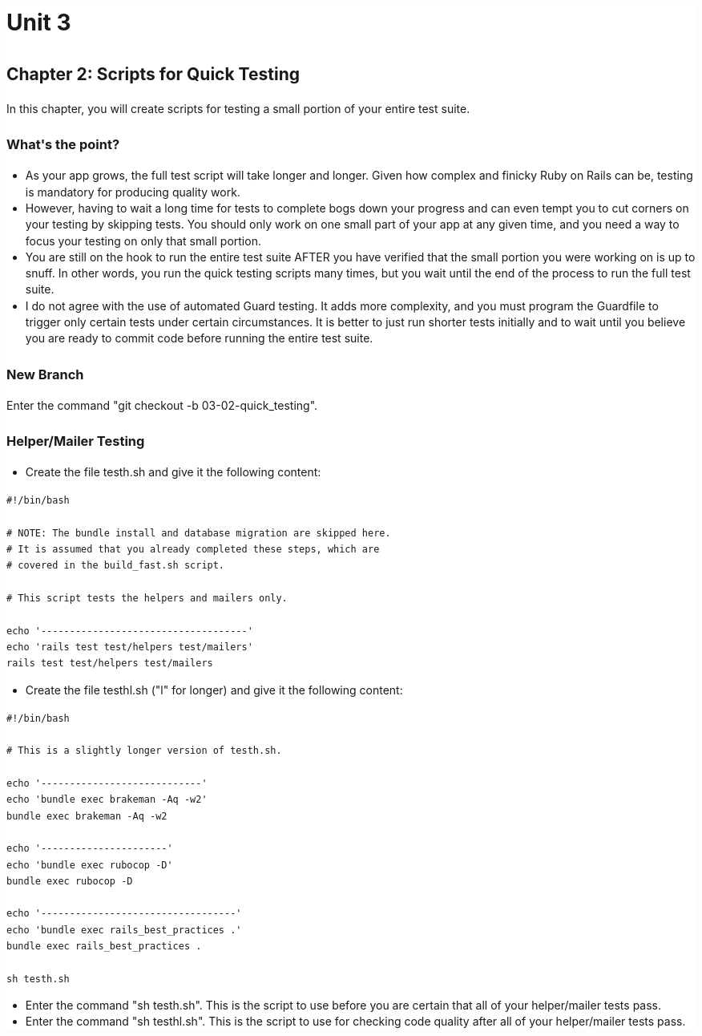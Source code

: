 # Unit 3
## Chapter 2: Scripts for Quick Testing

In this chapter, you will create scripts for testing a small portion of your entire test suite.  

### What's the point?
* As your app grows, the full test script will take longer and longer.  Given how complex and finicky Ruby on Rails can be, testing is mandatory for producing quality work.
* However, having to wait a long time for tests to complete bogs down your progress and can even tempt you to cut corners on your testing by skipping tests.  You should only work on one small part of your app at any given time, and you need a way to focus your testing on only that small portion.
* You are still on the hook to run the entire test suite AFTER you have verified that the small portion you were working on is up to snuff.  In other words, you run the quick testing scripts many times, but you wait until the end of the process to run the full test suite.
* I do not agree with the use of automated Guard testing.  It adds more complexity, and you must program the Guardfile to trigger only certain tests under certain circumstances.  It is better to just run shorter tests initially and to wait until you believe you are ready to commit code before running the entire test suite.

### New Branch
Enter the command "git checkout -b 03-02-quick_testing".

### Helper/Mailer Testing
* Create the file testh.sh and give it the following content:
```
#!/bin/bash

# NOTE: The bundle install and database migration are skipped here.
# It is assumed that you already completed these steps, which are
# covered in the build_fast.sh script.

# This script tests the helpers and mailers only.

echo '------------------------------------'
echo 'rails test test/helpers test/mailers'
rails test test/helpers test/mailers
```
* Create the file testhl.sh ("l" for longer) and give it the following content:
```
#!/bin/bash

# This is a slightly longer version of testh.sh.

echo '----------------------------'
echo 'bundle exec brakeman -Aq -w2'
bundle exec brakeman -Aq -w2

echo '----------------------'
echo 'bundle exec rubocop -D'
bundle exec rubocop -D

echo '----------------------------------'
echo 'bundle exec rails_best_practices .'
bundle exec rails_best_practices .

sh testh.sh
```
* Enter the command "sh testh.sh".  This is the script to use before you are certain that all of your helper/mailer tests pass.
* Enter the command "sh testhl.sh".  This is the script to use for checking code quality after all of your helper/mailer tests pass.